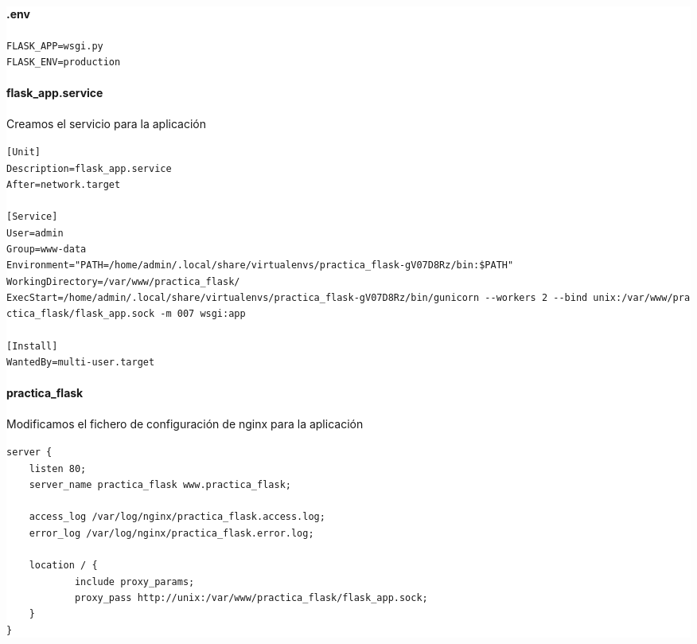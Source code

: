 #### .env

```
FLASK_APP=wsgi.py
FLASK_ENV=production
```

#### flask_app.service

Creamos el servicio para la aplicación
```
[Unit]
Description=flask_app.service
After=network.target

[Service]
User=admin
Group=www-data
Environment="PATH=/home/admin/.local/share/virtualenvs/practica_flask-gV07D8Rz/bin:$PATH"
WorkingDirectory=/var/www/practica_flask/
ExecStart=/home/admin/.local/share/virtualenvs/practica_flask-gV07D8Rz/bin/gunicorn --workers 2 --bind unix:/var/www/practica_flask/flask_app.sock -m 007 wsgi:app

[Install]
WantedBy=multi-user.target
```
#### practica_flask

Modificamos el fichero de configuración de nginx para la aplicación
```
server {
    listen 80;
    server_name practica_flask www.practica_flask;

    access_log /var/log/nginx/practica_flask.access.log;
    error_log /var/log/nginx/practica_flask.error.log;

    location / { 
            include proxy_params;
            proxy_pass http://unix:/var/www/practica_flask/flask_app.sock;
    }
}
```